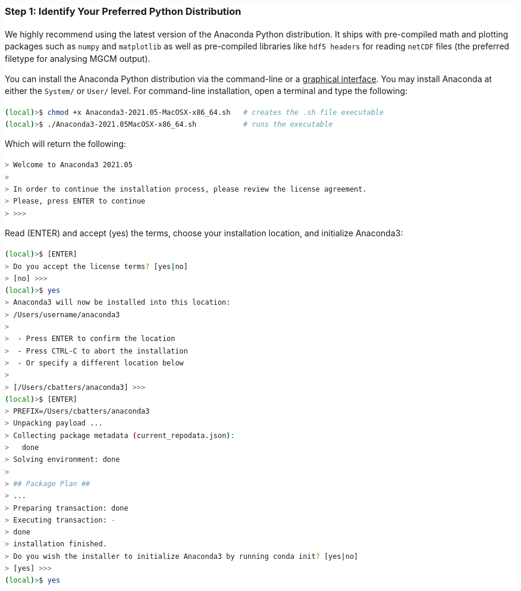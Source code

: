 



### Step 1: Identify Your Preferred Python Distribution

We highly recommend using the latest version of the Anaconda Python distribution. It ships with pre-compiled math and plotting packages such as `numpy` and `matplotlib` as well as pre-compiled libraries like `hdf5 headers` for reading `netCDF` files (the preferred filetype for analysing MGCM output). 

You can install the Anaconda Python distribution via the command-line or a [graphical interface](https://www.anaconda.com/distribution/#download-section). You may install Anaconda at either the `System/` or `User/` level. For command-line installation, open a terminal and type the following:

```bash
(local)>$ chmod +x Anaconda3-2021.05-MacOSX-x86_64.sh   # creates the .sh file executable
(local)>$ ./Anaconda3-2021.05MacOSX-x86_64.sh           # runs the executable
```

Which will return the following:

```bash
> Welcome to Anaconda3 2021.05
>
> In order to continue the installation process, please review the license agreement.
> Please, press ENTER to continue
> >>> 
```

Read (ENTER) and accept (yes) the terms, choose your installation location, and initialize Anaconda3:

```bash
(local)>$ [ENTER]
> Do you accept the license terms? [yes|no]
> [no] >>>
(local)>$ yes
> Anaconda3 will now be installed into this location:
> /Users/username/anaconda3
> 
>  - Press ENTER to confirm the location
>  - Press CTRL-C to abort the installation
>  - Or specify a different location below
>
> [/Users/cbatters/anaconda3] >>> 
(local)>$ [ENTER]
> PREFIX=/Users/cbatters/anaconda3
> Unpacking payload ...
> Collecting package metadata (current_repodata.json):
>   done                                                       
> Solving environment: done
> 
> ## Package Plan ##
> ...
> Preparing transaction: done
> Executing transaction: - 
> done
> installation finished.
> Do you wish the installer to initialize Anaconda3 by running conda init? [yes|no]
> [yes] >>>
(local)>$ yes
```
